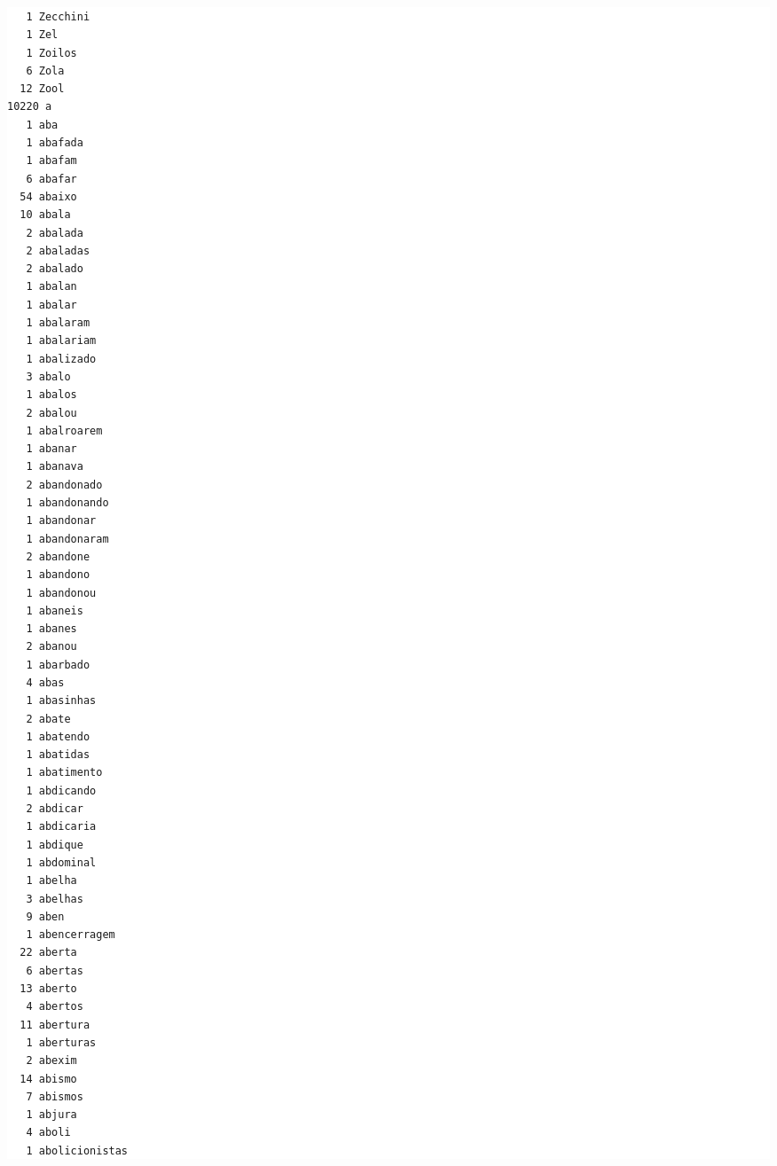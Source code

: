        1 Zecchini
       1 Zel
       1 Zoilos
       6 Zola
      12 Zool
    10220 a
       1 aba
       1 abafada
       1 abafam
       6 abafar
      54 abaixo
      10 abala
       2 abalada
       2 abaladas
       2 abalado
       1 abalan
       1 abalar
       1 abalaram
       1 abalariam
       1 abalizado
       3 abalo
       1 abalos
       2 abalou
       1 abalroarem
       1 abanar
       1 abanava
       2 abandonado
       1 abandonando
       1 abandonar
       1 abandonaram
       2 abandone
       1 abandono
       1 abandonou
       1 abaneis
       1 abanes
       2 abanou
       1 abarbado
       4 abas
       1 abasinhas
       2 abate
       1 abatendo
       1 abatidas
       1 abatimento
       1 abdicando
       2 abdicar
       1 abdicaria
       1 abdique
       1 abdominal
       1 abelha
       3 abelhas
       9 aben
       1 abencerragem
      22 aberta
       6 abertas
      13 aberto
       4 abertos
      11 abertura
       1 aberturas
       2 abexim
      14 abismo
       7 abismos
       1 abjura
       4 aboli
       1 abolicionistas